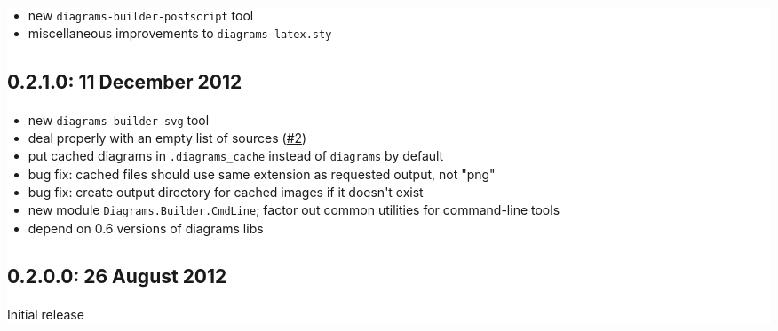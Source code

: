 + new `diagrams-builder-postscript` tool
+ miscellaneous improvements to `diagrams-latex.sty`

0.2.1.0: 11 December 2012
-------------------------

+ new `diagrams-builder-svg` tool
+ deal properly with an empty list of sources ([\#2](https://github.com/diagrams/diagrams-builder/issues/2))
+ put cached diagrams in `.diagrams_cache` instead of `diagrams` by default
+ bug fix: cached files should use same extension as requested output, not "png"
+ bug fix: create output directory for cached images if it doesn't exist
+ new module `Diagrams.Builder.CmdLine`; factor out common utilities
  for command-line tools
+ depend on 0.6 versions of diagrams libs

0.2.0.0: 26 August 2012
-----------------------

Initial release
